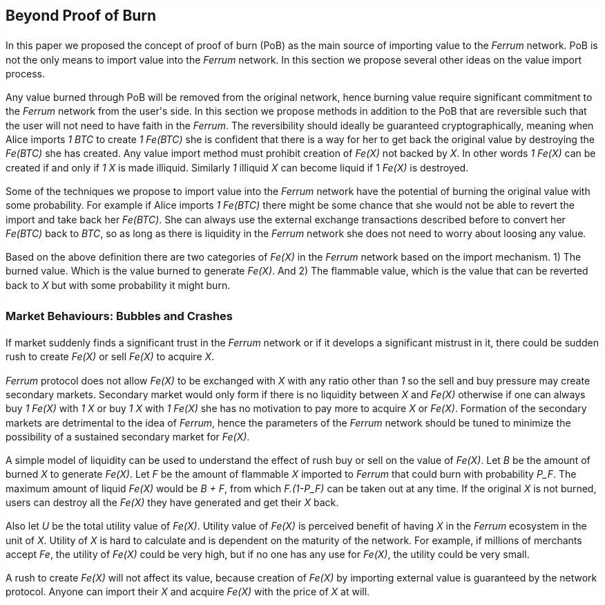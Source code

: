 ## Beyond Proof of Burn

In this paper we proposed the concept of proof of burn (PoB) as the main source of importing value to the *Ferrum* network. PoB is not the only means to import value into the *Ferrum* network. In this section we propose several other ideas on the value import process.

Any value burned through PoB will be removed from the original network, hence burning value require significant commitment to the *Ferrum* network from the user's side. In this section we propose methods in addition to the PoB that are reversible such that the user will not need to have faith in the *Ferrum*. The reversibility should ideally be guaranteed cryptographically, meaning when Alice imports *1 BTC* to create *1 Fe(BTC)* she is confident that there is a way for her to get back the original value by destroying the *Fe(BTC)* she has created. Any value import method must prohibit creation of *Fe(X)* not backed by *X*. In other words *1 Fe(X)* can be created if and only if *1 X* is made illiquid. Similarly *1* illiquid *X* can become liquid if 1 *Fe(X)* is destroyed.

Some of the techniques we propose to import value into the *Ferrum* network have the potential of burning the original value with some probability. For example if Alice imports *1 Fe(BTC)* there might be some chance that she would not be able to revert the import and take back her *Fe(BTC)*. She can always use the external exchange transactions described before to convert her *Fe(BTC)* back to *BTC*, so as long as there is liquidity in the *Ferrum* network she does not need to worry about loosing any value.

Based on the above definition there are two categories of *Fe(X)* in the *Ferrum* network based on the import mechanism. 1) The burned value. Which is the value burned to generate *Fe(X)*. And 2) The flammable value, which is the value that can be reverted back to *X* but with some probability it might burn. 

### Market Behaviours: Bubbles and Crashes

If market suddenly finds a significant trust in the *Ferrum* network or if it develops a significant mistrust in it, there could be  sudden rush to create *Fe(X)* or sell *Fe(X)* to acquire *X*. 

*Ferrum* protocol does not allow *Fe(X)* to be exchanged with *X* with any ratio other than *1* so the sell and buy pressure may create secondary markets. Secondary market would only form if there is no liquidity between *X* and *Fe(X)* otherwise if one can always buy *1 Fe(X)* with *1 X* or buy *1 X* with *1 Fe(X)* she has no motivation to pay more to acquire *X* or *Fe(X)*. Formation of the secondary markets are detrimental to the idea of *Ferrum*, hence the parameters of the *Ferrum* network should be tuned to minimize the possibility of a sustained secondary market for *Fe(X)*.

A simple model of liquidity can be used to understand the effect of rush buy or sell on the value of *Fe(X)*. Let *B* be the amount of burned *X* to generate *Fe(X)*. Let *F* be the amount of flammable *X* imported to *Ferrum* that could burn with probability *P_F*. The maximum amount of liquid *Fe(X)* would be *B + F*, from which *F.(1-P_F)* can be taken out at any time. If the original *X* is not burned, users can destroy all the *Fe(X)* they have generated and get their *X* back. 

Also let *U* be the total utility value of *Fe(X)*. Utility value of *Fe(X)* is perceived benefit of having *X* in the *Ferrum* ecosystem in the unit of *X*. Utility of *X* is hard to calculate and is dependent on the maturity of the network. For example, if millions of merchants accept *Fe*, the utility of *Fe(X)* could be very high, but if no one has any use for *Fe(X)*, the utility could be very small.

A rush to create *Fe(X)* will not affect its value, because creation of *Fe(X)* by importing external value is guaranteed by the network protocol. Anyone can import their *X* and acquire *Fe(X)* with the price of *X* at will.
